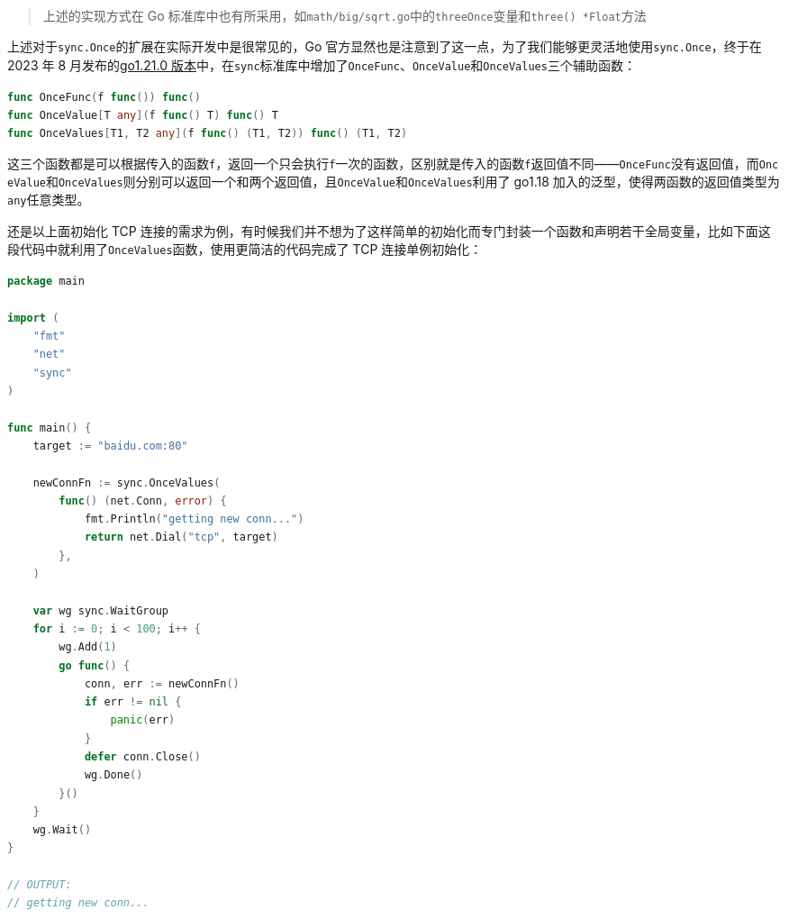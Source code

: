 > 上述的实现方式在 Go 标准库中也有所采用，如`math/big/sqrt.go`中的`threeOnce`变量和`three() *Float`方法

上述对于`sync.Once`的扩展在实际开发中是很常见的，Go 官方显然也是注意到了这一点，为了我们能够更灵活地使用`sync.Once`，终于在 2023 年 8 月发布的[go1.21.0 版本](https://pkg.go.dev/sync#OnceFunc "go1.21.0 版本")中，在`sync`标准库中增加了`OnceFunc`、`OnceValue`和`OnceValues`三个辅助函数：

```go
func OnceFunc(f func()) func()
func OnceValue[T any](f func() T) func() T
func OnceValues[T1, T2 any](f func() (T1, T2)) func() (T1, T2)
```

这三个函数都是可以根据传入的函数`f`，返回一个只会执行`f`一次的函数，区别就是传入的函数`f`返回值不同——`OnceFunc`没有返回值，而`OnceValue`和`OnceValues`则分别可以返回一个和两个返回值，且`OnceValue`和`OnceValues`利用了 go1.18 加入的泛型，使得两函数的返回值类型为`any`任意类型。

还是以上面初始化 TCP 连接的需求为例，有时候我们并不想为了这样简单的初始化而专门封装一个函数和声明若干全局变量，比如下面这段代码中就利用了`OnceValues`函数，使用更简洁的代码完成了 TCP 连接单例初始化：

```go
package main

import (
	"fmt"
	"net"
	"sync"
)

func main() {
	target := "baidu.com:80"

	newConnFn := sync.OnceValues(
		func() (net.Conn, error) {
			fmt.Println("getting new conn...")
			return net.Dial("tcp", target)
		},
	)

	var wg sync.WaitGroup
	for i := 0; i < 100; i++ {
		wg.Add(1)
		go func() {
			conn, err := newConnFn()
			if err != nil {
				panic(err)
			}
			defer conn.Close()
			wg.Done()
		}()
	}
	wg.Wait()
}

// OUTPUT:
// getting new conn...
```
